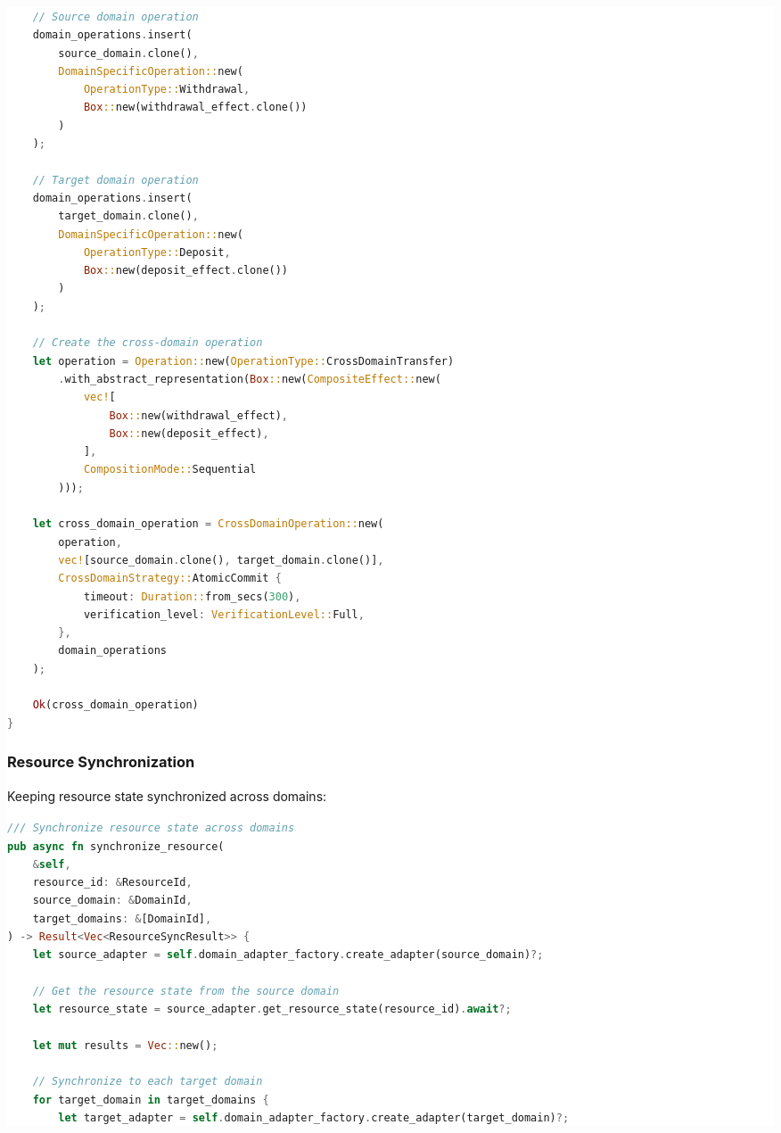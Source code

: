 ```rust
    // Source domain operation
    domain_operations.insert(
        source_domain.clone(),
        DomainSpecificOperation::new(
            OperationType::Withdrawal,
            Box::new(withdrawal_effect.clone())
        )
    );
    
    // Target domain operation
    domain_operations.insert(
        target_domain.clone(),
        DomainSpecificOperation::new(
            OperationType::Deposit,
            Box::new(deposit_effect.clone())
        )
    );
    
    // Create the cross-domain operation
    let operation = Operation::new(OperationType::CrossDomainTransfer)
        .with_abstract_representation(Box::new(CompositeEffect::new(
            vec![
                Box::new(withdrawal_effect),
                Box::new(deposit_effect),
            ],
            CompositionMode::Sequential
        )));
    
    let cross_domain_operation = CrossDomainOperation::new(
        operation,
        vec![source_domain.clone(), target_domain.clone()],
        CrossDomainStrategy::AtomicCommit {
            timeout: Duration::from_secs(300),
            verification_level: VerificationLevel::Full,
        },
        domain_operations
    );
    
    Ok(cross_domain_operation)
}
```

### Resource Synchronization

Keeping resource state synchronized across domains:

```rust
/// Synchronize resource state across domains
pub async fn synchronize_resource(
    &self,
    resource_id: &ResourceId,
    source_domain: &DomainId,
    target_domains: &[DomainId],
) -> Result<Vec<ResourceSyncResult>> {
    let source_adapter = self.domain_adapter_factory.create_adapter(source_domain)?;
    
    // Get the resource state from the source domain
    let resource_state = source_adapter.get_resource_state(resource_id).await?;
    
    let mut results = Vec::new();
    
    // Synchronize to each target domain
    for target_domain in target_domains {
        let target_adapter = self.domain_adapter_factory.create_adapter(target_domain)?;
```